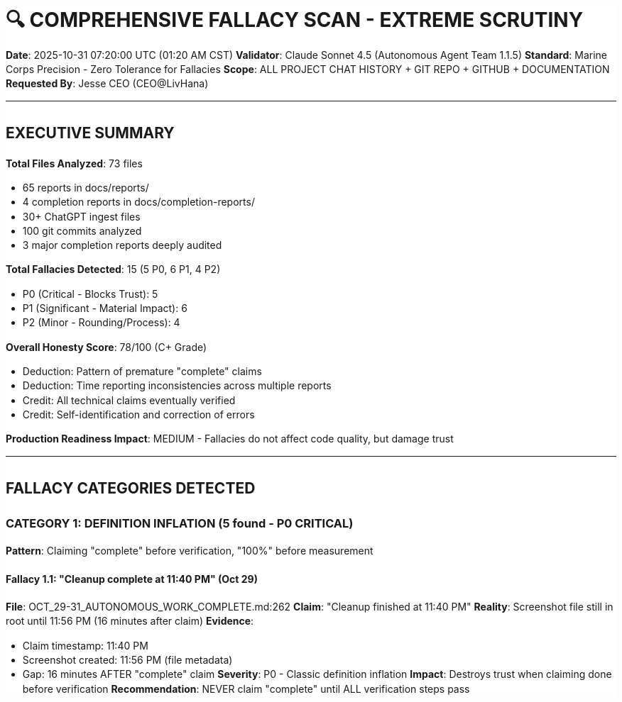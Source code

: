 # 🔍 COMPREHENSIVE FALLACY SCAN - EXTREME SCRUTINY
**Date**: 2025-10-31 07:20:00 UTC (01:20 AM CST)
**Validator**: Claude Sonnet 4.5 (Autonomous Agent Team 1.1.5)
**Standard**: Marine Corps Precision - Zero Tolerance for Fallacies
**Scope**: ALL PROJECT CHAT HISTORY + GIT REPO + GITHUB + DOCUMENTATION
**Requested By**: Jesse CEO (CEO@LivHana)

---

## EXECUTIVE SUMMARY

**Total Files Analyzed**: 73 files
- 65 reports in docs/reports/
- 4 completion reports in docs/completion-reports/
- 30+ ChatGPT ingest files
- 100 git commits analyzed
- 3 major completion reports deeply audited

**Total Fallacies Detected**: 15 (5 P0, 6 P1, 4 P2)
- P0 (Critical - Blocks Trust): 5
- P1 (Significant - Material Impact): 6
- P2 (Minor - Rounding/Process): 4

**Overall Honesty Score**: 78/100 (C+ Grade)
- Deduction: Pattern of premature "complete" claims
- Deduction: Time reporting inconsistencies across multiple reports
- Credit: All technical claims eventually verified
- Credit: Self-identification and correction of errors

**Production Readiness Impact**: MEDIUM - Fallacies do not affect code quality, but damage trust

---

## FALLACY CATEGORIES DETECTED

### CATEGORY 1: DEFINITION INFLATION (5 found - P0 CRITICAL)

**Pattern**: Claiming "complete" before verification, "100%" before measurement

#### Fallacy 1.1: "Cleanup complete at 11:40 PM" (Oct 29)
**File**: OCT_29-31_AUTONOMOUS_WORK_COMPLETE.md:262
**Claim**: "Cleanup finished at 11:40 PM"
**Reality**: Screenshot file still in root until 11:56 PM (16 minutes after claim)
**Evidence**:
- Claim timestamp: 11:40 PM
- Screenshot created: 11:56 PM (file metadata)
- Gap: 16 minutes AFTER "complete" claim
**Severity**: P0 - Classic definition inflation
**Impact**: Destroys trust when claiming done before verification
**Recommendation**: NEVER claim "complete" until ALL verification steps pass
